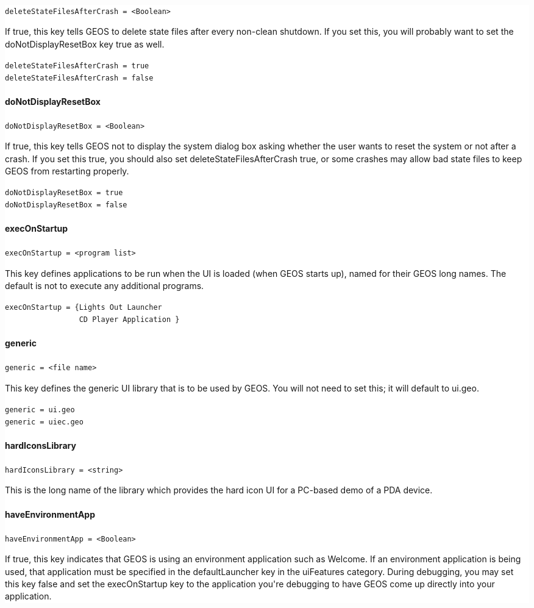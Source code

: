 `deleteStateFilesAfterCrash = <Boolean>`

If true, this key tells GEOS to delete state files after every non-clean 
shutdown. If you set this, you will probably want to set the 
doNotDisplayResetBox key true as well.

    deleteStateFilesAfterCrash = true
    deleteStateFilesAfterCrash = false

#### doNotDisplayResetBox

`doNotDisplayResetBox = <Boolean>`

If true, this key tells GEOS not to display the system dialog box asking 
whether the user wants to reset the system or not after a crash. If you set this 
true, you should also set deleteStateFilesAfterCrash true, or some crashes 
may allow bad state files to keep GEOS from restarting properly.

    doNotDisplayResetBox = true
    doNotDisplayResetBox = false

#### execOnStartup

`execOnStartup = <program list>`

This key defines applications to be run when the UI is loaded (when GEOS 
starts up), named for their GEOS long names. The default is not to execute 
any additional programs.

    execOnStartup = {Lights Out Launcher
                     CD Player Application }

#### generic

`generic = <file name>`

This key defines the generic UI library that is to be used by GEOS. You will 
not need to set this; it will default to ui.geo.

    generic = ui.geo
    generic = uiec.geo

#### hardIconsLibrary

`hardIconsLibrary = <string>`

This is the long name of the library which provides the hard icon UI for a 
PC-based demo of a PDA device.

#### haveEnvironmentApp

`haveEnvironmentApp = <Boolean>`

If true, this key indicates that GEOS is using an environment application 
such as Welcome. If an environment application is being used, that 
application must be specified in the defaultLauncher key in the uiFeatures 
category. During debugging, you may set this key false and set the 
execOnStartup key to the application you're debugging to have GEOS come up 
directly into your application.
